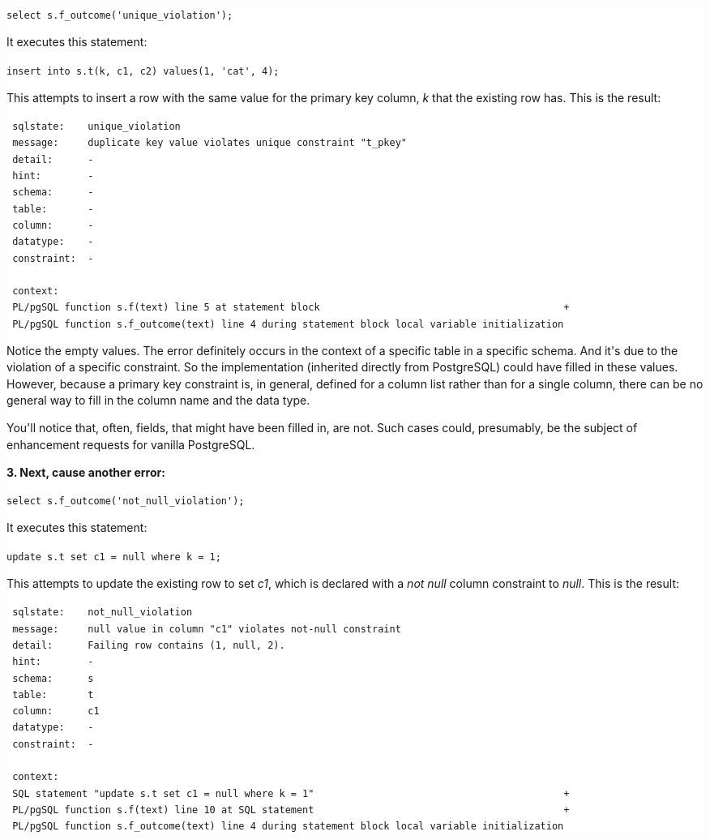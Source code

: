 ```plpgsql
select s.f_outcome('unique_violation');
```

It executes this statement:

```plpgsql
insert into s.t(k, c1, c2) values(1, 'cat', 4);
```

This attempts to insert a row with the same value for the primary key column, _k_ that the existing row has. This is the result:

```output
 sqlstate:    unique_violation
 message:     duplicate key value violates unique constraint "t_pkey"
 detail:      -
 hint:        -
 schema:      -
 table:       -
 column:      -
 datatype:    -
 constraint:  -

 context:
 PL/pgSQL function s.f(text) line 5 at statement block                                          +
 PL/pgSQL function s.f_outcome(text) line 4 during statement block local variable initialization
```

Notice the empty values. The error definitely occurs in the context of a specific table in a specific schema. And it's due to the violation of a specific constraint. So the implementation (inherited directly from PostgreSQL) could have filled in these values. However, because a primary key constraint is, in general, defined for a column list rather than for a single column, there can be no general way to fill in the column name and the data type.

You'll notice that, often, fields, that might have been filled in, are not. Such cases could, presumably, be the subject of enhancement requests for vanilla PostgreSQL.

**3. Next, cause another error:**

```plpgsql
select s.f_outcome('not_null_violation');
```

It executes this statement:

```plpgsql
update s.t set c1 = null where k = 1;
```

This attempts to update the existing row to set _c1_, which is declared with a _not null_ column constraint to _null_. This is the result:

```output
 sqlstate:    not_null_violation
 message:     null value in column "c1" violates not-null constraint
 detail:      Failing row contains (1, null, 2).
 hint:        -
 schema:      s
 table:       t
 column:      c1
 datatype:    -
 constraint:  -

 context:
 SQL statement "update s.t set c1 = null where k = 1"                                           +
 PL/pgSQL function s.f(text) line 10 at SQL statement                                           +
 PL/pgSQL function s.f_outcome(text) line 4 during statement block local variable initialization
```
